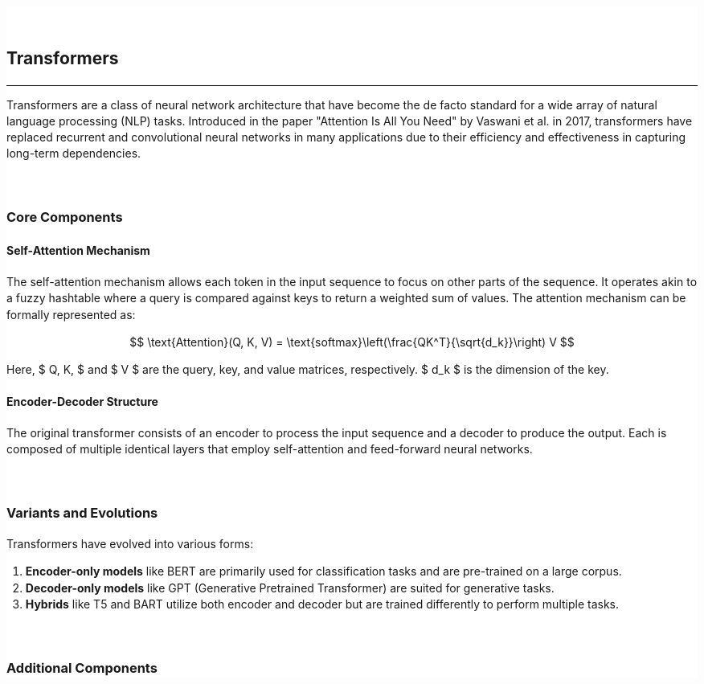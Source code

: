
<br>

## Transformers
---

Transformers are a class of neural network architecture that have become the de facto standard for a wide array of natural language processing (NLP) tasks. Introduced in the paper "Attention Is All You Need" by Vaswani et al. in 2017, transformers have replaced recurrent and convolutional neural networks in many applications due to their efficiency and effectiveness in capturing long-term dependencies.


<br>

### Core Components

#### Self-Attention Mechanism

The self-attention mechanism allows each token in the input sequence to focus on other parts of the sequence. It operates akin to a fuzzy hashtable where a query is compared against keys to return a weighted sum of values.
The attention mechanism can be formally represented as:

$$
\text{Attention}(Q, K, V) = \text{softmax}\left(\frac{QK^T}{\sqrt{d_k}}\right) V
$$

Here, $ Q, K, $ and $ V $ are the query, key, and value matrices, respectively. $ d_k $ is the dimension of the key.

#### Encoder-Decoder Structure

The original transformer consists of an encoder to process the input sequence and a decoder to produce the output. Each is composed of multiple identical layers that employ self-attention and feed-forward neural networks.


<br>

### Variants and Evolutions

Transformers have evolved into various forms:

1. **Encoder-only models** like BERT are primarily used for classification tasks and are pre-trained on a large corpus.
2. **Decoder-only models** like GPT (Generative Pretrained Transformer) are suited for generative tasks.
3. **Hybrids** like T5 and BART utilize both encoder and decoder but are trained differently to perform multiple tasks.


<br>

### Additional Components 

